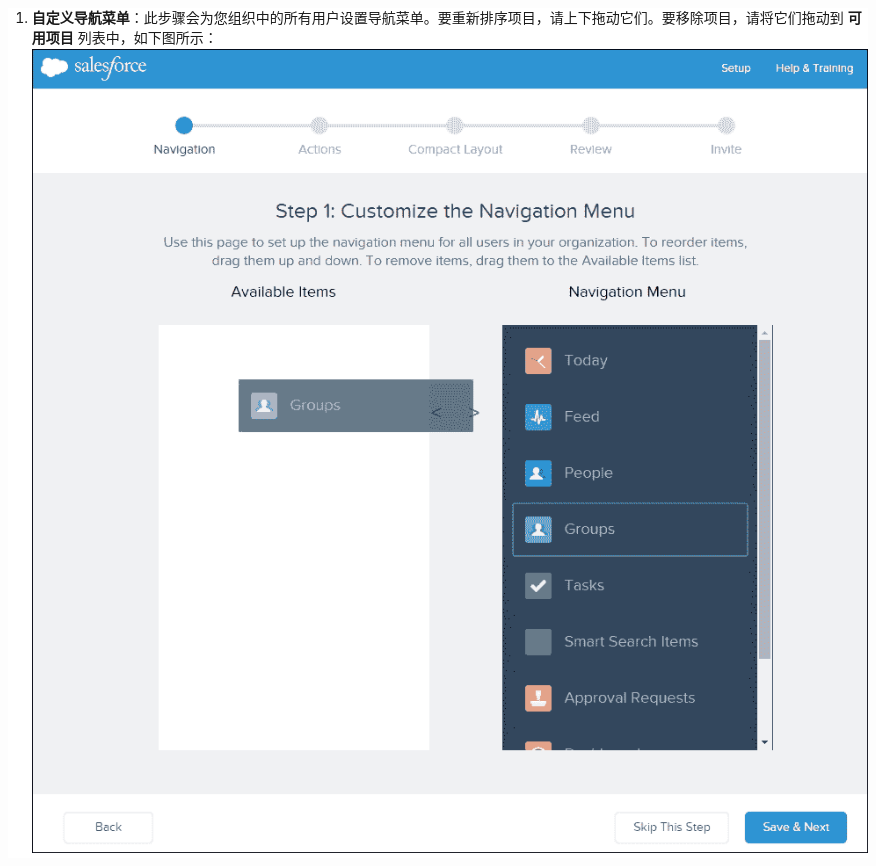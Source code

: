 1.  **自定义导航菜单**：此步骤会为您组织中的所有用户设置导航菜单。要重新排序项目，请上下拖动它们。要移除项目，请将它们拖动到 **可用项目** 列表中，如下图所示：![Salesforce1 设置与 Salesforce1 向导](img/image_10_013.jpg)
